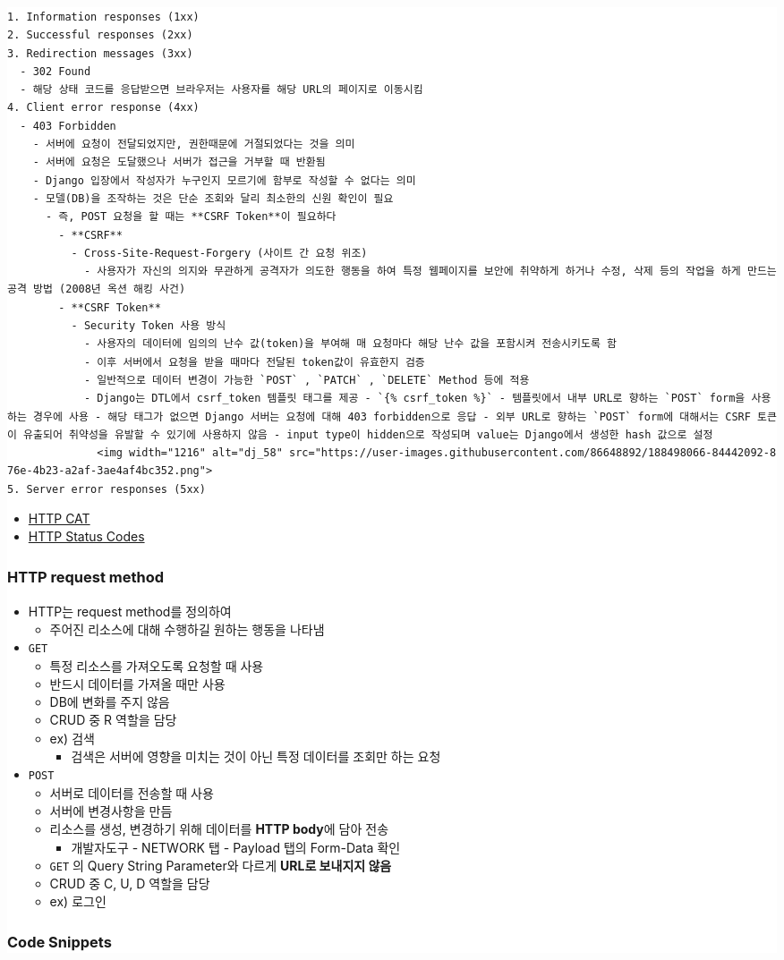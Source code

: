     1. Information responses (1xx)
    2. Successful responses (2xx)
    3. Redirection messages (3xx)
      - 302 Found
      - 해당 상태 코드를 응답받으면 브라우저는 사용자를 해당 URL의 페이지로 이동시킴
    4. Client error response (4xx)
      - 403 Forbidden
        - 서버에 요청이 전달되었지만, 권한때문에 거절되었다는 것을 의미
        - 서버에 요청은 도달했으나 서버가 접근을 거부할 때 반환됨
        - Django 입장에서 작성자가 누구인지 모르기에 함부로 작성할 수 없다는 의미
        - 모델(DB)을 조작하는 것은 단순 조회와 달리 최소한의 신원 확인이 필요
          - 즉, POST 요청을 할 때는 **CSRF Token**이 필요하다
            - **CSRF**
              - Cross-Site-Request-Forgery (사이트 간 요청 위조)
                - 사용자가 자신의 의지와 무관하게 공격자가 의도한 행동을 하여 특정 웹페이지를 보안에 취약하게 하거나 수정, 삭제 등의 작업을 하게 만드는 공격 방법 (2008년 옥션 해킹 사건)
            - **CSRF Token**
              - Security Token 사용 방식
                - 사용자의 데이터에 임의의 난수 값(token)을 부여해 매 요청마다 해당 난수 값을 포함시켜 전송시키도록 함
                - 이후 서버에서 요청을 받을 때마다 전달된 token값이 유효한지 검증
                - 일반적으로 데이터 변경이 가능한 `POST` , `PATCH` , `DELETE` Method 등에 적용
                - Django는 DTL에서 csrf_token 템플릿 태그를 제공 - `{% csrf_token %}` - 템플릿에서 내부 URL로 향하는 `POST` form을 사용하는 경우에 사용 - 해당 태그가 없으면 Django 서버는 요청에 대해 403 forbidden으로 응답 - 외부 URL로 향하는 `POST` form에 대해서는 CSRF 토큰이 유출되어 취약성을 유발할 수 있기에 사용하지 않음 - input type이 hidden으로 작성되며 value는 Django에서 생성한 hash 값으로 설정
                  <img width="1216" alt="dj_58" src="https://user-images.githubusercontent.com/86648892/188498066-84442092-876e-4b23-a2af-3ae4af4bc352.png">
    5. Server error responses (5xx)

- [HTTP CAT](https://http.cat/)
- [HTTP Status Codes](https://developer.mozilla.org/ko/docs/Web/HTTP/Status)

### HTTP request method

- HTTP는 request method를 정의하여
    - 주어진 리소스에 대해 수행하길 원하는 행동을 나타냄
- `GET`
    - 특정 리소스를 가져오도록 요청할 때 사용
    - 반드시 데이터를 가져올 때만 사용
    - DB에 변화를 주지 않음
    - CRUD 중 R 역할을 담당
    - ex) 검색
        - 검색은 서버에 영향을 미치는 것이 아닌 특정 데이터를 조회만 하는 요청
- `POST`
    - 서버로 데이터를 전송할 때 사용
    - 서버에 변경사항을 만듬
    - 리소스를 생성, 변경하기 위해 데이터를 **HTTP body**에 담아 전송
        - 개발자도구 - NETWORK 탭 - Payload 탭의 Form-Data 확인
    - `GET` 의 Query String Parameter와 다르게 **URL로 보내지지 않음**
    - CRUD 중 C, U, D 역할을 담당
    - ex) 로그인

### Code Snippets
